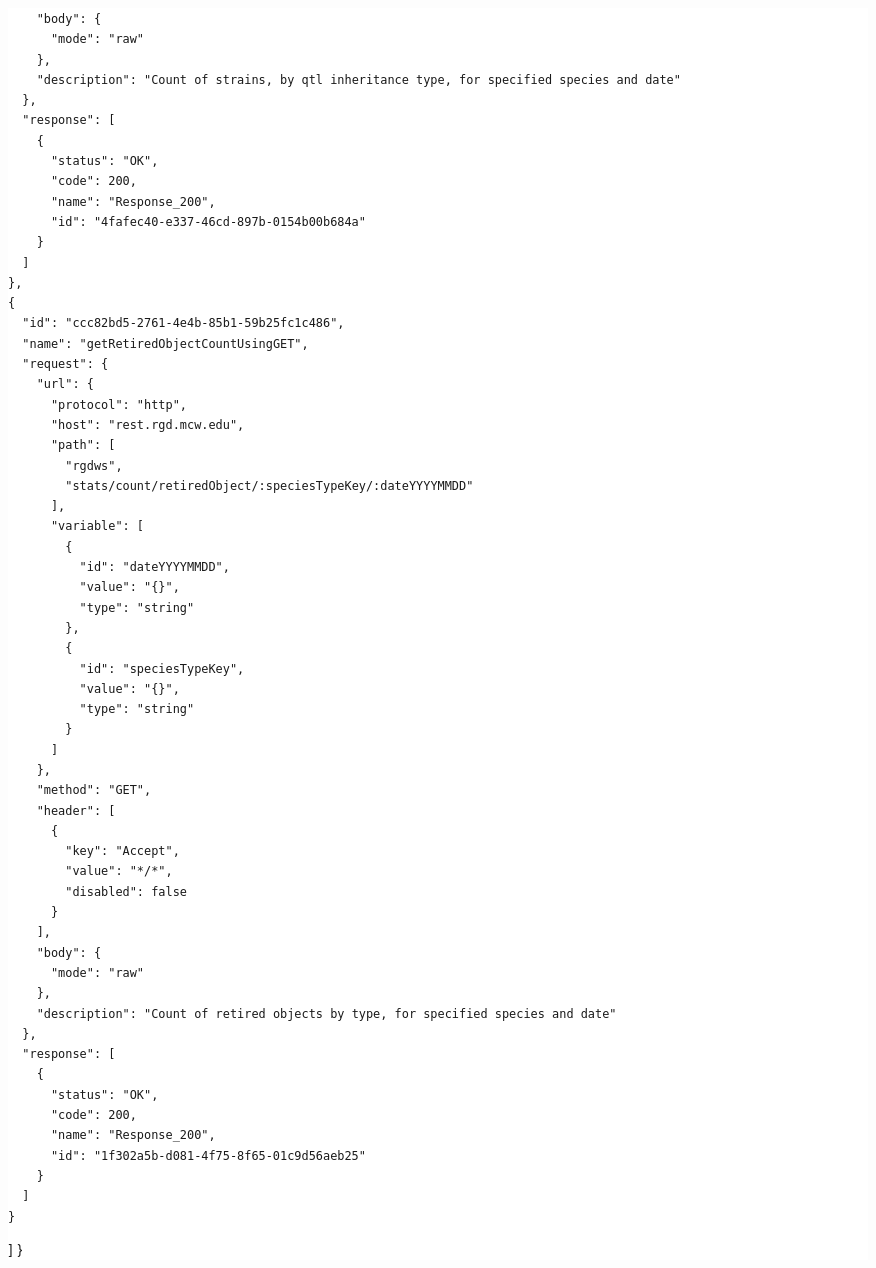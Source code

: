         "body": {
          "mode": "raw"
        },
        "description": "Count of strains, by qtl inheritance type, for specified species and date"
      },
      "response": [
        {
          "status": "OK",
          "code": 200,
          "name": "Response_200",
          "id": "4fafec40-e337-46cd-897b-0154b00b684a"
        }
      ]
    },
    {
      "id": "ccc82bd5-2761-4e4b-85b1-59b25fc1c486",
      "name": "getRetiredObjectCountUsingGET",
      "request": {
        "url": {
          "protocol": "http",
          "host": "rest.rgd.mcw.edu",
          "path": [
            "rgdws",
            "stats/count/retiredObject/:speciesTypeKey/:dateYYYYMMDD"
          ],
          "variable": [
            {
              "id": "dateYYYYMMDD",
              "value": "{}",
              "type": "string"
            },
            {
              "id": "speciesTypeKey",
              "value": "{}",
              "type": "string"
            }
          ]
        },
        "method": "GET",
        "header": [
          {
            "key": "Accept",
            "value": "*/*",
            "disabled": false
          }
        ],
        "body": {
          "mode": "raw"
        },
        "description": "Count of retired objects by type, for specified species and date"
      },
      "response": [
        {
          "status": "OK",
          "code": 200,
          "name": "Response_200",
          "id": "1f302a5b-d081-4f75-8f65-01c9d56aeb25"
        }
      ]
    }
  ]
}